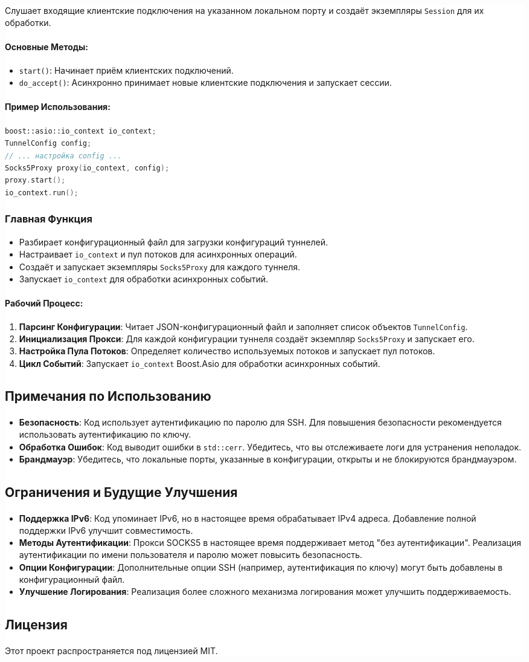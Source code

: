 Слушает входящие клиентские подключения на указанном локальном порту и создаёт экземпляры `Session` для их обработки.

#### Основные Методы:

- `start()`: Начинает приём клиентских подключений.
- `do_accept()`: Асинхронно принимает новые клиентские подключения и запускает сессии.

#### Пример Использования:

```cpp
boost::asio::io_context io_context;
TunnelConfig config;
// ... настройка config ...
Socks5Proxy proxy(io_context, config);
proxy.start();
io_context.run();
```

### Главная Функция

- Разбирает конфигурационный файл для загрузки конфигураций туннелей.
- Настраивает `io_context` и пул потоков для асинхронных операций.
- Создаёт и запускает экземпляры `Socks5Proxy` для каждого туннеля.
- Запускает `io_context` для обработки асинхронных событий.

#### Рабочий Процесс:

1. **Парсинг Конфигурации**: Читает JSON-конфигурационный файл и заполняет список объектов `TunnelConfig`.
2. **Инициализация Прокси**: Для каждой конфигурации туннеля создаёт экземпляр `Socks5Proxy` и запускает его.
3. **Настройка Пула Потоков**: Определяет количество используемых потоков и запускает пул потоков.
4. **Цикл Событий**: Запускает `io_context` Boost.Asio для обработки асинхронных событий.

## Примечания по Использованию

- **Безопасность**: Код использует аутентификацию по паролю для SSH. Для повышения безопасности рекомендуется использовать аутентификацию по ключу.
- **Обработка Ошибок**: Код выводит ошибки в `std::cerr`. Убедитесь, что вы отслеживаете логи для устранения неполадок.
- **Брандмауэр**: Убедитесь, что локальные порты, указанные в конфигурации, открыты и не блокируются брандмауэром.

## Ограничения и Будущие Улучшения

- **Поддержка IPv6**: Код упоминает IPv6, но в настоящее время обрабатывает IPv4 адреса. Добавление полной поддержки IPv6 улучшит совместимость.
- **Методы Аутентификации**: Прокси SOCKS5 в настоящее время поддерживает метод "без аутентификации". Реализация аутентификации по имени пользователя и паролю может повысить безопасность.
- **Опции Конфигурации**: Дополнительные опции SSH (например, аутентификация по ключу) могут быть добавлены в конфигурационный файл.
- **Улучшение Логирования**: Реализация более сложного механизма логирования может улучшить поддерживаемость.

## Лицензия

Этот проект распространяется под лицензией MIT.